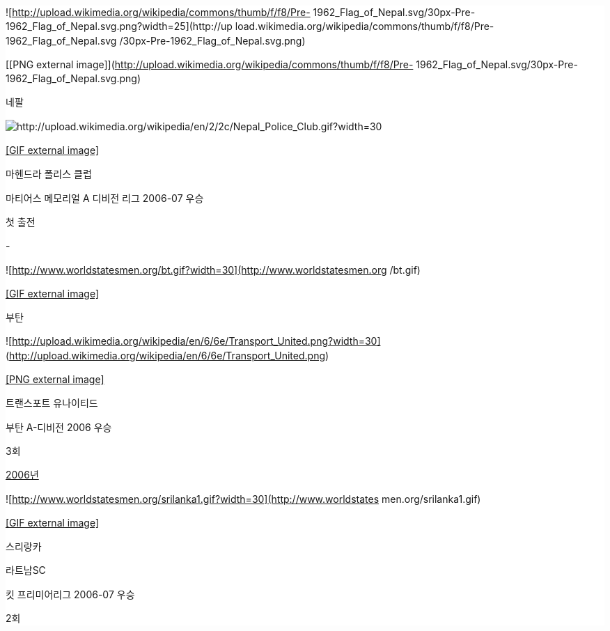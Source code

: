 ![http://upload.wikimedia.org/wikipedia/commons/thumb/f/f8/Pre-
1962_Flag_of_Nepal.svg/30px-Pre-1962_Flag_of_Nepal.svg.png?width=25](http://up
load.wikimedia.org/wikipedia/commons/thumb/f/f8/Pre-1962_Flag_of_Nepal.svg
/30px-Pre-1962_Flag_of_Nepal.svg.png)

[[PNG external
image]](http://upload.wikimedia.org/wikipedia/commons/thumb/f/f8/Pre-
1962_Flag_of_Nepal.svg/30px-Pre-1962_Flag_of_Nepal.svg.png)

네팔

![http://upload.wikimedia.org/wikipedia/en/2/2c/Nepal_Police_Club.gif?width=30
](http://upload.wikimedia.org/wikipedia/en/2/2c/Nepal_Police_Club.gif)

[[GIF external
image]](http://upload.wikimedia.org/wikipedia/en/2/2c/Nepal_Police_Club.gif)

마헨드라 폴리스 클럽

마티어스 메모리얼 A 디비전 리그 2006-07 우승

첫 출전

\-

![http://www.worldstatesmen.org/bt.gif?width=30](http://www.worldstatesmen.org
/bt.gif)

[[GIF external image]](http://www.worldstatesmen.org/bt.gif)

부탄

![http://upload.wikimedia.org/wikipedia/en/6/6e/Transport_United.png?width=30]
(http://upload.wikimedia.org/wikipedia/en/6/6e/Transport_United.png)

[[PNG external
image]](http://upload.wikimedia.org/wikipedia/en/6/6e/Transport_United.png)

트랜스포트 유나이티드

부탄 A-디비전 2006 우승

3회

[2006년](2006%EB%85%84%20AFC%ED%94%84%EB%A0%88%EC%A7%80%EB%8D%98%ED%8A%B8%EC%BB%B5.md)

![http://www.worldstatesmen.org/srilanka1.gif?width=30](http://www.worldstates
men.org/srilanka1.gif)

[[GIF external image]](http://www.worldstatesmen.org/srilanka1.gif)

스리랑카

라트남SC

킷 프리미어리그 2006-07 우승

2회

